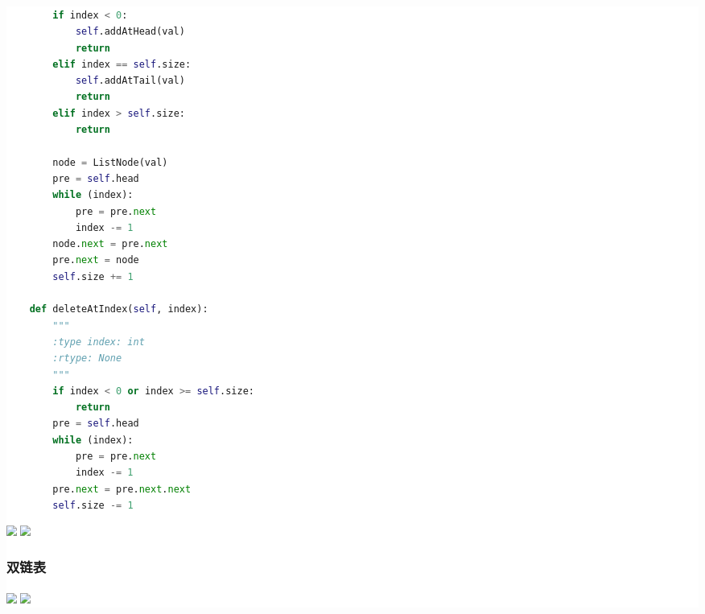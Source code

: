 ```python
        if index < 0:
            self.addAtHead(val)
            return
        elif index == self.size:
            self.addAtTail(val)
            return
        elif index > self.size:
            return

        node = ListNode(val)
        pre = self.head
        while (index):
            pre = pre.next
            index -= 1
        node.next = pre.next
        pre.next = node
        self.size += 1

    def deleteAtIndex(self, index):
        """
        :type index: int
        :rtype: None
        """
        if index < 0 or index >= self.size:
            return
        pre = self.head
        while (index):
            pre = pre.next
            index -= 1
        pre.next = pre.next.next
        self.size -= 1
```





<img src="https://img2023.cnblogs.com/blog/3531280/202410/3531280-20241004003139985-802441053.png" style="zoom:80%;" />

<img src="https://img2023.cnblogs.com/blog/3531280/202410/3531280-20241004003140429-1838041831.png" style="zoom:80%;" />





### 双链表

<img src="https://img2023.cnblogs.com/blog/3531280/202410/3531280-20241004003140952-1508005939.png" style="zoom:80%;" />



<img src="https://img2023.cnblogs.com/blog/3531280/202410/3531280-20241004003141477-1809483299.png" style="zoom:80%;" />


